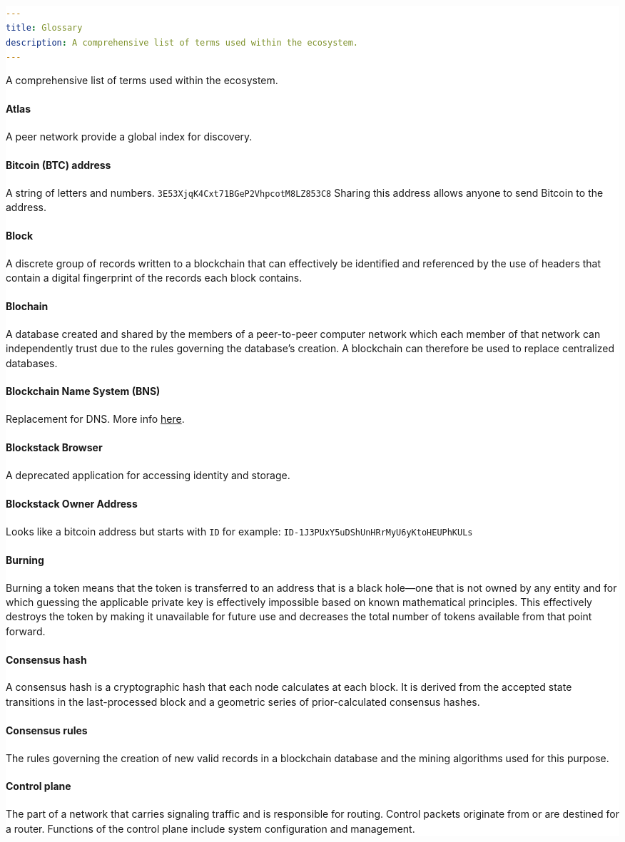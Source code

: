 ```yaml
---
title: Glossary
description: A comprehensive list of terms used within the ecosystem.
---
```


A comprehensive list of terms used within the ecosystem.

#### Atlas
A peer network provide a global index for discovery.

#### Bitcoin (BTC) address
A string of letters and numbers. `3E53XjqK4Cxt71BGeP2VhpcotM8LZ853C8` Sharing this address allows anyone to send Bitcoin to the address.

#### Block
A discrete group of records written to a blockchain that can effectively be identified and referenced by the use of headers that contain a digital fingerprint of the records each block contains.

#### Blochain
A database created and shared by the members of a peer-to-peer computer network which each member of that network can independently trust due to the rules governing the database’s creation. A blockchain can therefore be used to replace centralized databases.

#### Blockchain Name System (BNS)
Replacement for DNS. More info [here](../noteworthy-contracts/bns-contract).

#### Blockstack Browser
A deprecated application for accessing identity and storage.

#### Blockstack Owner Address

Looks like a bitcoin address but starts with `ID` for example: `ID-1J3PUxY5uDShUnHRrMyU6yKtoHEUPhKULs`

#### Burning
Burning a token means that the token is transferred to an address that is a black hole—one that is not owned by any entity and for which guessing the applicable private key is effectively impossible based on known mathematical principles. This effectively destroys the token by making it unavailable for future use and decreases the total number of tokens available from that point forward.

#### Consensus hash
A consensus hash is a cryptographic hash that each node calculates at each block. It is derived from the accepted state transitions in the last-processed block and a geometric series of prior-calculated consensus hashes.

#### Consensus rules
The rules governing the creation of new valid records in a blockchain database and the mining algorithms used for this purpose.

#### Control plane
The part of a network that carries signaling traffic and is responsible for routing. Control packets originate from or are destined for a router. Functions of the control plane include system configuration and management.
